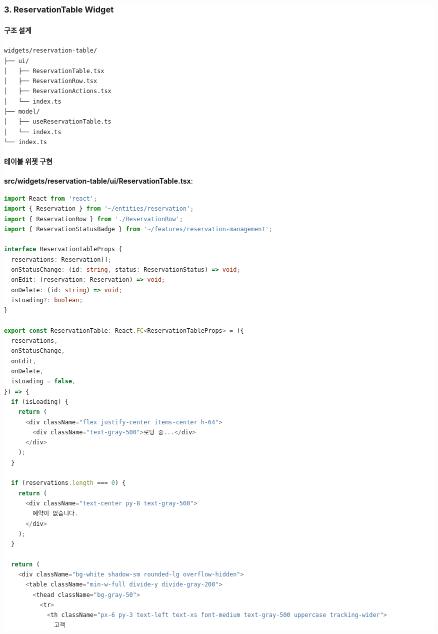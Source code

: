 ### 3. ReservationTable Widget

#### 구조 설계
```
widgets/reservation-table/
├── ui/
│   ├── ReservationTable.tsx
│   ├── ReservationRow.tsx
│   ├── ReservationActions.tsx
│   └── index.ts
├── model/
│   ├── useReservationTable.ts
│   └── index.ts
└── index.ts
```

#### 테이블 위젯 구현

**src/widgets/reservation-table/ui/ReservationTable.tsx**:
```typescript
import React from 'react';
import { Reservation } from '~/entities/reservation';
import { ReservationRow } from './ReservationRow';
import { ReservationStatusBadge } from '~/features/reservation-management';

interface ReservationTableProps {
  reservations: Reservation[];
  onStatusChange: (id: string, status: ReservationStatus) => void;
  onEdit: (reservation: Reservation) => void;
  onDelete: (id: string) => void;
  isLoading?: boolean;
}

export const ReservationTable: React.FC<ReservationTableProps> = ({
  reservations,
  onStatusChange,
  onEdit,
  onDelete,
  isLoading = false,
}) => {
  if (isLoading) {
    return (
      <div className="flex justify-center items-center h-64">
        <div className="text-gray-500">로딩 중...</div>
      </div>
    );
  }

  if (reservations.length === 0) {
    return (
      <div className="text-center py-8 text-gray-500">
        예약이 없습니다.
      </div>
    );
  }

  return (
    <div className="bg-white shadow-sm rounded-lg overflow-hidden">
      <table className="min-w-full divide-y divide-gray-200">
        <thead className="bg-gray-50">
          <tr>
            <th className="px-6 py-3 text-left text-xs font-medium text-gray-500 uppercase tracking-wider">
              고객
```